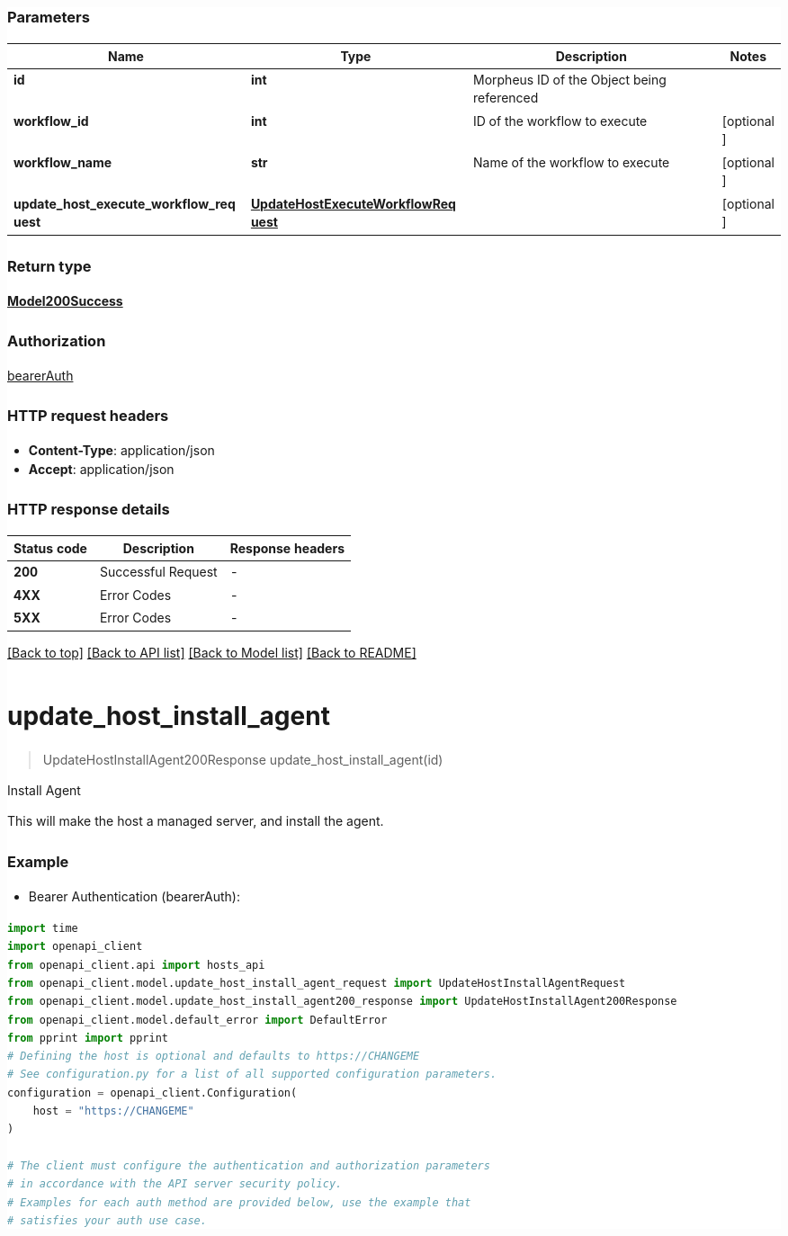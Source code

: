 
### Parameters

Name | Type | Description  | Notes
------------- | ------------- | ------------- | -------------
 **id** | **int**| Morpheus ID of the Object being referenced |
 **workflow_id** | **int**| ID of the workflow to execute | [optional]
 **workflow_name** | **str**| Name of the workflow to execute | [optional]
 **update_host_execute_workflow_request** | [**UpdateHostExecuteWorkflowRequest**](UpdateHostExecuteWorkflowRequest.md)|  | [optional]

### Return type

[**Model200Success**](Model200Success.md)

### Authorization

[bearerAuth](../README.md#bearerAuth)

### HTTP request headers

 - **Content-Type**: application/json
 - **Accept**: application/json


### HTTP response details

| Status code | Description | Response headers |
|-------------|-------------|------------------|
**200** | Successful Request |  -  |
**4XX** | Error Codes |  -  |
**5XX** | Error Codes |  -  |

[[Back to top]](#) [[Back to API list]](../README.md#documentation-for-api-endpoints) [[Back to Model list]](../README.md#documentation-for-models) [[Back to README]](../README.md)

# **update_host_install_agent**
> UpdateHostInstallAgent200Response update_host_install_agent(id)

Install Agent

This will make the host a managed server, and install the agent.

### Example

* Bearer Authentication (bearerAuth):

```python
import time
import openapi_client
from openapi_client.api import hosts_api
from openapi_client.model.update_host_install_agent_request import UpdateHostInstallAgentRequest
from openapi_client.model.update_host_install_agent200_response import UpdateHostInstallAgent200Response
from openapi_client.model.default_error import DefaultError
from pprint import pprint
# Defining the host is optional and defaults to https://CHANGEME
# See configuration.py for a list of all supported configuration parameters.
configuration = openapi_client.Configuration(
    host = "https://CHANGEME"
)

# The client must configure the authentication and authorization parameters
# in accordance with the API server security policy.
# Examples for each auth method are provided below, use the example that
# satisfies your auth use case.
```